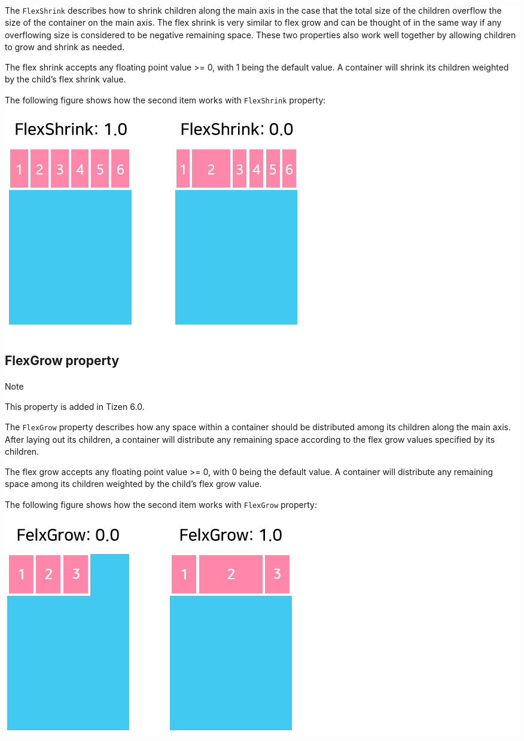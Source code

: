 The `FlexShrink` describes how to shrink children along the main axis in the case that the total size of the children overflow the size of the container on the main axis.
The flex shrink is very similar to flex grow and can be thought of in the same way if any overflowing size is considered to be negative remaining space. These two properties also work well together by allowing children to grow and shrink as needed.

The flex shrink accepts any floating point value >= 0, with 1 being the default value. A container will shrink its children weighted by the child’s flex shrink value.

The following figure shows how the second item works with `FlexShrink` property:

![FlexShrink](./media/flexShrink.png)

## FlexGrow property

> [!NOTE]
> This property is added in Tizen 6.0.

The `FlexGrow` property describes how any space within a container should be distributed among its children along the main axis. After laying out its children, a container will distribute any remaining space according to the flex grow values specified by its children.

The flex grow accepts any floating point value >= 0, with 0 being the default value. A container will distribute any remaining space among its children weighted by the child’s flex grow value.

The following figure shows how the second item works with `FlexGrow` property:

![FlexGrow](./media/flexGrow.png)
